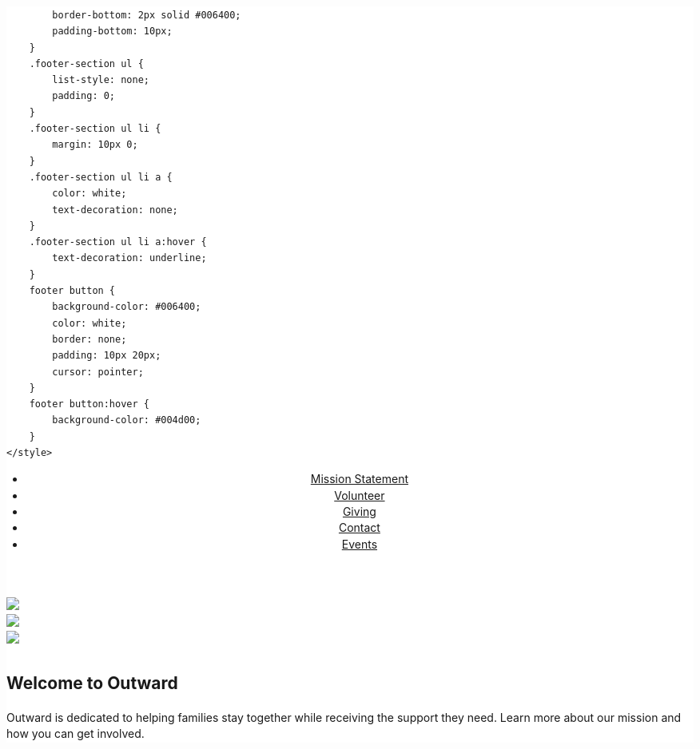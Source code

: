             border-bottom: 2px solid #006400;
            padding-bottom: 10px;
        }
        .footer-section ul {
            list-style: none;
            padding: 0;
        }
        .footer-section ul li {
            margin: 10px 0;
        }
        .footer-section ul li a {
            color: white;
            text-decoration: none;
        }
        .footer-section ul li a:hover {
            text-decoration: underline;
        }
        footer button {
            background-color: #006400;
            color: white;
            border: none;
            padding: 10px 20px;
            cursor: pointer;
        }
        footer button:hover {
            background-color: #004d00;
        }
    </style>
</head>
<body>
    <header>
        <nav>
            <ul>
                <li><a href="#mission">Mission Statement</a></li>
                <li><a href="#volunteer">Volunteer</a></li>
                <li><a href="#giving">Giving</a></li>
                <li><a href="#contact">Contact</a></li>
                <li><a href="#events">Events</a></li>
            </ul>
        </nav>
    </header>
    <main>
        <section class="hero">
            <div class="slideshow-container">
                <div class="mySlides fade">
                    <img src="image1.jpg" style="width:100%">
                </div>
                <div class="mySlides fade">
                    <img src="image2.jpg" style="width:100%">
                </div>
                <div class="mySlides fade">
                    <img src="image3.jpg" style="width:100%">
                </div>
            </div>
        </section>
        <section class="info">
            <h1>Welcome to Outward</h1>
            <p>Outward is dedicated to helping families stay together while receiving the support they need. Learn more about our mission and how you can get involved.</p>
        </section>
    </main>
    <footer>